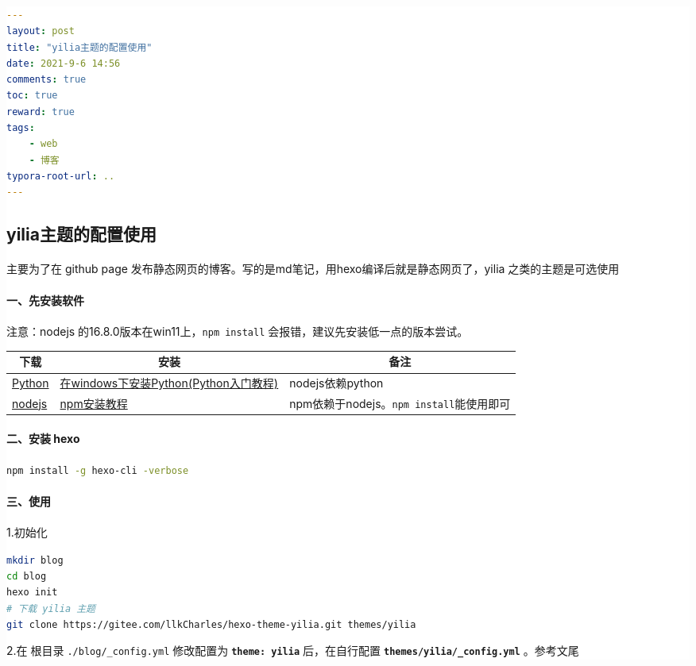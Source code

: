 ```yaml
---
layout: post
title: "yilia主题的配置使用"
date: 2021-9-6 14:56
comments: true
toc: true
reward: true
tags: 
	- web
	- 博客
typora-root-url: ..
---
```


## yilia主题的配置使用

主要为了在 github page 发布静态网页的博客。写的是md笔记，用hexo编译后就是静态网页了，yilia 之类的主题是可选使用



#### 一、先安装软件



注意：nodejs 的16.8.0版本在win11上，`npm install` 会报错，建议先安装低一点的版本尝试。

| 下载                                 | 安装                                                         | 备注                                     |
| ------------------------------------ | ------------------------------------------------------------ | ---------------------------------------- |
| [Python](https://www.python.org/)    | [在windows下安装Python(Python入门教程)](https://my.oschina.net/u/3704591/blog/4566022) | nodejs依赖python                         |
| [nodejs](http://nodejs.cn/download/) | [npm安装教程](https://www.cnblogs.com/lgx5/p/10732016.html)  | npm依赖于nodejs。`npm install`能使用即可 |



#### 二、安装 hexo

```sh
npm install -g hexo-cli -verbose
```



#### 三、使用

1.初始化

```sh
mkdir blog
cd blog
hexo init
# 下载 yilia 主题
git clone https://gitee.com/llkCharles/hexo-theme-yilia.git themes/yilia
```



2.在 根目录 `./blog/_config.yml` 修改配置为 **`theme: yilia`** 后，在自行配置 **`themes/yilia/_config.yml`** 。参考文尾
